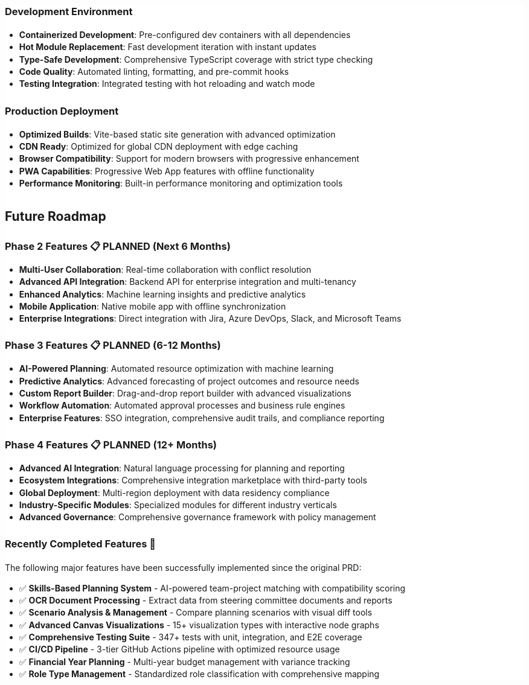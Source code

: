 ### Development Environment

- **Containerized Development**: Pre-configured dev containers with all dependencies
- **Hot Module Replacement**: Fast development iteration with instant updates
- **Type-Safe Development**: Comprehensive TypeScript coverage with strict type checking
- **Code Quality**: Automated linting, formatting, and pre-commit hooks
- **Testing Integration**: Integrated testing with hot reloading and watch mode

### Production Deployment

- **Optimized Builds**: Vite-based static site generation with advanced optimization
- **CDN Ready**: Optimized for global CDN deployment with edge caching
- **Browser Compatibility**: Support for modern browsers with progressive enhancement
- **PWA Capabilities**: Progressive Web App features with offline functionality
- **Performance Monitoring**: Built-in performance monitoring and optimization tools

## Future Roadmap

### Phase 2 Features 📋 **PLANNED** (Next 6 Months)

- **Multi-User Collaboration**: Real-time collaboration with conflict resolution
- **Advanced API Integration**: Backend API for enterprise integration and multi-tenancy
- **Enhanced Analytics**: Machine learning insights and predictive analytics
- **Mobile Application**: Native mobile app with offline synchronization
- **Enterprise Integrations**: Direct integration with Jira, Azure DevOps, Slack, and Microsoft Teams

### Phase 3 Features 📋 **PLANNED** (6-12 Months)

- **AI-Powered Planning**: Automated resource optimization with machine learning
- **Predictive Analytics**: Advanced forecasting of project outcomes and resource needs
- **Custom Report Builder**: Drag-and-drop report builder with advanced visualizations
- **Workflow Automation**: Automated approval processes and business rule engines
- **Enterprise Features**: SSO integration, comprehensive audit trails, and compliance reporting

### Phase 4 Features 📋 **PLANNED** (12+ Months)

- **Advanced AI Integration**: Natural language processing for planning and reporting
- **Ecosystem Integrations**: Comprehensive integration marketplace with third-party tools
- **Global Deployment**: Multi-region deployment with data residency compliance
- **Industry-Specific Modules**: Specialized modules for different industry verticals
- **Advanced Governance**: Comprehensive governance framework with policy management

### Recently Completed Features 🎉

The following major features have been successfully implemented since the original PRD:

- ✅ **Skills-Based Planning System** - AI-powered team-project matching with compatibility scoring
- ✅ **OCR Document Processing** - Extract data from steering committee documents and reports
- ✅ **Scenario Analysis & Management** - Compare planning scenarios with visual diff tools
- ✅ **Advanced Canvas Visualizations** - 15+ visualization types with interactive node graphs
- ✅ **Comprehensive Testing Suite** - 347+ tests with unit, integration, and E2E coverage
- ✅ **CI/CD Pipeline** - 3-tier GitHub Actions pipeline with optimized resource usage
- ✅ **Financial Year Planning** - Multi-year budget management with variance tracking
- ✅ **Role Type Management** - Standardized role classification with comprehensive mapping
